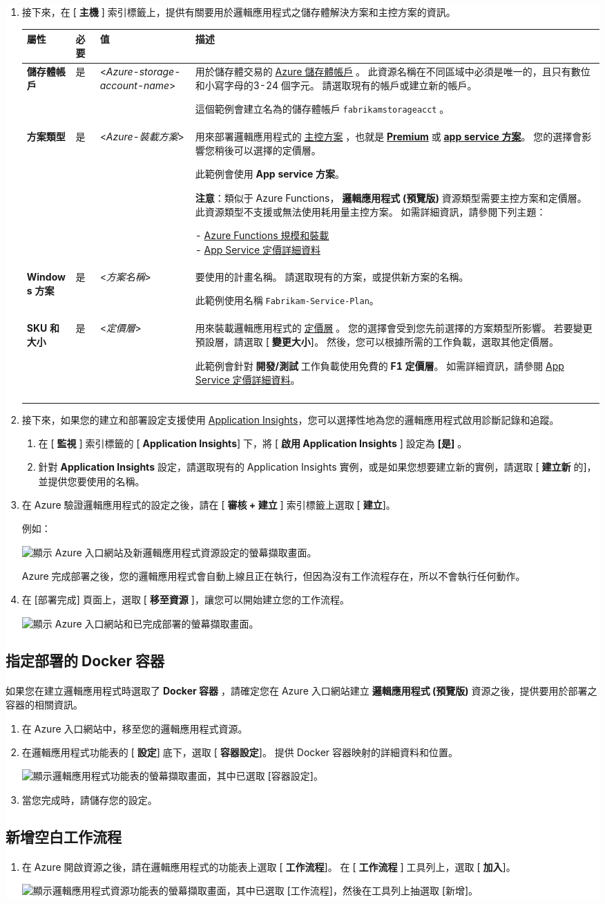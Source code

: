 1. 接下來，在 [ **主機** ] 索引標籤上，提供有關要用於邏輯應用程式之儲存體解決方案和主控方案的資訊。

   | 屬性 | 必要 | 值 | 描述 |
   |----------|----------|-------|-------------|
   | **儲存體帳戶** | 是 | <*Azure-storage-account-name*> | 用於儲存體交易的 [Azure 儲存體帳戶](../storage/common/storage-account-overview.md) 。 此資源名稱在不同區域中必須是唯一的，且只有數位和小寫字母的3-24 個字元。 請選取現有的帳戶或建立新的帳戶。 <p><p>這個範例會建立名為的儲存體帳戶 `fabrikamstorageacct` 。 |
   | **方案類型** | 是 | <*Azure-裝載方案*> | 用來部署邏輯應用程式的 [主控方案](../app-service/overview-hosting-plans.md) ，也就是 [**Premium**](../azure-functions/functions-premium-plan.md) 或 [**app service 方案**](../azure-functions/dedicated-plan.md)。 您的選擇會影響您稍後可以選擇的定價層。 <p><p>此範例會使用 **App service 方案**。 <p><p>**注意**：類似于 Azure Functions， **邏輯應用程式 (預覽版)** 資源類型需要主控方案和定價層。 此資源類型不支援或無法使用耗用量主控方案。 如需詳細資訊，請參閱下列主題： <p><p>- [Azure Functions 規模和裝載](../azure-functions/functions-scale.md) <br>- [App Service 定價詳細資料](https://azure.microsoft.com/pricing/details/app-service/) <p><p> |
   | **Windows 方案** | 是 | <*方案名稱*> | 要使用的計畫名稱。 請選取現有的方案，或提供新方案的名稱。 <p><p>此範例使用名稱 `Fabrikam-Service-Plan`。 |
   | **SKU 和大小** | 是 | <*定價層*> | 用來裝載邏輯應用程式的 [定價層](../app-service/overview-hosting-plans.md) 。 您的選擇會受到您先前選擇的方案類型所影響。 若要變更預設層，請選取 [ **變更大小**]。 然後，您可以根據所需的工作負載，選取其他定價層。 <p><p>此範例會針對 **開發/測試** 工作負載使用免費的 **F1 定價層**。 如需詳細資訊，請參閱 [App Service 定價詳細資料](https://azure.microsoft.com/pricing/details/app-service/)。 |
   |||||

1. 接下來，如果您的建立和部署設定支援使用 [Application Insights](../azure-monitor/app/app-insights-overview.md)，您可以選擇性地為您的邏輯應用程式啟用診斷記錄和追蹤。

   1. 在 [ **監視** ] 索引標籤的 [ **Application Insights**] 下，將 [ **啟用 Application Insights** ] 設定為 **[是]** 。

   1. 針對 **Application Insights** 設定，請選取現有的 Application Insights 實例，或是如果您想要建立新的實例，請選取 [ **建立新** 的]，並提供您要使用的名稱。

1. 在 Azure 驗證邏輯應用程式的設定之後，請在 [ **審核 + 建立** ] 索引標籤上選取 [ **建立**]。

   例如：

   ![顯示 Azure 入口網站及新邏輯應用程式資源設定的螢幕擷取畫面。](./media/create-stateful-stateless-workflows-azure-portal/check-logic-app-resource-settings.png)

   Azure 完成部署之後，您的邏輯應用程式會自動上線且正在執行，但因為沒有工作流程存在，所以不會執行任何動作。

1. 在 [部署完成] 頁面上，選取 [ **移至資源** ]，讓您可以開始建立您的工作流程。

   ![顯示 Azure 入口網站和已完成部署的螢幕擷取畫面。](./media/create-stateful-stateless-workflows-azure-portal/logic-app-completed-deployment.png)

<a name="set-docker-container"></a>

## <a name="specify-docker-container-for-deployment"></a>指定部署的 Docker 容器

如果您在建立邏輯應用程式時選取了 **Docker 容器** ，請確定您在 Azure 入口網站建立 **邏輯應用程式 (預覽版)** 資源之後，提供要用於部署之容器的相關資訊。

1. 在 Azure 入口網站中，移至您的邏輯應用程式資源。

1. 在邏輯應用程式功能表的 [ **設定**] 底下，選取 [ **容器設定**]。 提供 Docker 容器映射的詳細資料和位置。

   ![顯示邏輯應用程式功能表的螢幕擷取畫面，其中已選取 [容器設定]。](./media/create-stateful-stateless-workflows-azure-portal/logic-app-deploy-container-settings.png)

1. 當您完成時，請儲存您的設定。

<a name="add-workflow"></a>

## <a name="add-a-blank-workflow"></a>新增空白工作流程

1. 在 Azure 開啟資源之後，請在邏輯應用程式的功能表上選取 [ **工作流程**]。 在 [ **工作流程** ] 工具列上，選取 [ **加入**]。

   ![顯示邏輯應用程式資源功能表的螢幕擷取畫面，其中已選取 [工作流程]，然後在工具列上抽選取 [新增]。](./media/create-stateful-stateless-workflows-azure-portal/logic-app-add-blank-workflow.png)


   [aborted-icon]: ./media/create-stateful-stateless-workflows-azure-portal/aborted.png
   [cancelled-icon]: ./media/create-stateful-stateless-workflows-azure-portal/cancelled.png
   [failed-icon]: ./media/create-stateful-stateless-workflows-azure-portal/failed.png
   [running-icon]: ./media/create-stateful-stateless-workflows-azure-portal/running.png
   [skipped-icon]: ./media/create-stateful-stateless-workflows-azure-portal/skipped.png
   [succeeded-icon]: ./media/create-stateful-stateless-workflows-azure-portal/succeeded.png
   [succeeded-with-retries-icon]: ./media/create-stateful-stateless-workflows-azure-portal/succeeded-with-retries.png
   [timed-out-icon]: ./media/create-stateful-stateless-workflows-azure-portal/timed-out.png
   [waiting-icon]: ./media/create-stateful-stateless-workflows-azure-portal/waiting.png